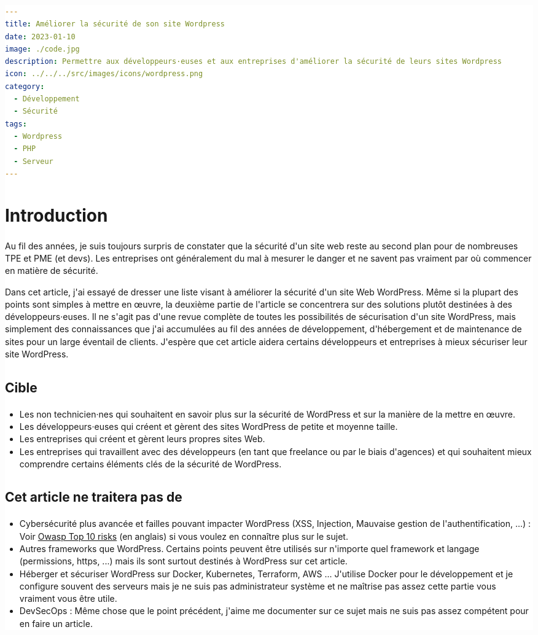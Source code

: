 ```yaml
---
title: Améliorer la sécurité de son site Wordpress
date: 2023-01-10
image: ./code.jpg
description: Permettre aux développeurs·euses et aux entreprises d'améliorer la sécurité de leurs sites Wordpress
icon: ../../../src/images/icons/wordpress.png
category:
  - Développement
  - Sécurité
tags:
  - Wordpress
  - PHP
  - Serveur
---
```


# Introduction

Au fil des années, je suis toujours surpris de constater que la sécurité d'un site web reste au second plan pour de nombreuses TPE et PME (et devs). Les entreprises ont généralement du mal à mesurer le danger et ne savent pas vraiment par où commencer en matière de sécurité.

Dans cet article, j'ai essayé de dresser une liste visant à améliorer la sécurité d'un site Web WordPress. Même si la plupart des points sont simples à mettre en œuvre, la deuxième partie de l'article se concentrera sur des solutions plutôt destinées à des développeurs·euses.
Il ne s'agit pas d'une revue complète de toutes les possibilités de sécurisation d'un site WordPress, mais simplement des connaissances que j'ai accumulées au fil des années de développement, d'hébergement et de maintenance de sites pour un large éventail de clients. J'espère que cet article aidera certains développeurs et entreprises à mieux sécuriser leur site WordPress.

## Cible

- Les non technicien·nes qui souhaitent en savoir plus sur la sécurité de WordPress et sur la manière de la mettre en œuvre.
- Les développeurs·euses qui créent et gèrent des sites WordPress de petite et moyenne taille.
- Les entreprises qui créent et gèrent leurs propres sites Web.
- Les entreprises qui travaillent avec des développeurs (en tant que freelance ou par le biais d'agences) et qui souhaitent mieux comprendre certains éléments clés de la sécurité de WordPress.

## Cet article ne traitera pas de

- Cybersécurité plus avancée et failles pouvant impacter WordPress (XSS, Injection, Mauvaise gestion de l'authentification, ...) : Voir [Owasp Top 10 risks](https://owasp.org/www-project-top-ten/) (en anglais) si vous voulez en connaître plus sur le sujet.
- Autres frameworks que WordPress. Certains points peuvent être utilisés sur n'importe quel framework et langage (permissions, https, ...) mais ils sont surtout destinés à WordPress sur cet article.
- Héberger et sécuriser WordPress sur Docker, Kubernetes, Terraform, AWS ... J'utilise Docker pour le développement et je configure souvent des serveurs mais je ne suis pas administrateur système et ne maîtrise pas assez cette partie vous vraiment vous être utile.
- DevSecOps : Même chose que le point précédent, j'aime me documenter sur ce sujet mais ne suis pas assez compétent pour en faire un article.
